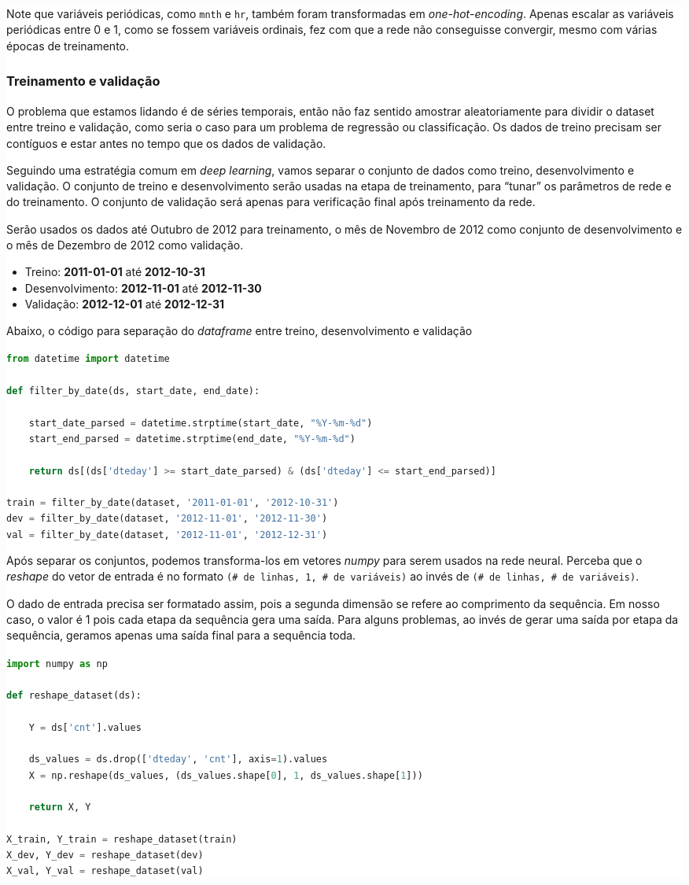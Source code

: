  Note que variáveis periódicas, como `mnth` e `hr`, também foram transformadas em *one-hot-encoding*. Apenas escalar as variáveis periódicas entre 0 e 1, como se fossem variáveis ordinais, fez com que a rede não conseguisse convergir, mesmo com várias épocas de treinamento.

### Treinamento e validação

O problema que estamos lidando é de séries temporais, então não faz sentido amostrar aleatoriamente para dividir o dataset entre treino e validação, como seria o caso para um problema de regressão ou classificação. Os dados de treino precisam ser contíguos e estar antes no tempo que os dados de validação. 

Seguindo uma estratégia comum em *deep learning*, vamos separar o conjunto de dados como treino, desenvolvimento e validação. O conjunto de treino e desenvolvimento serão usadas na etapa de treinamento, para “tunar” os parâmetros de rede e do treinamento. O conjunto de validação será apenas para verificação final após treinamento da rede.

Serão usados os dados até Outubro de 2012 para treinamento, o mês de Novembro de 2012 como conjunto de desenvolvimento e o mês de Dezembro de 2012 como validação.

* Treino: **2011-01-01** até **2012-10-31**
* Desenvolvimento: **2012-11-01** até **2012-11-30**
* Validação: **2012-12-01** até **2012-12-31**

Abaixo, o código para separação do *dataframe* entre treino, desenvolvimento e validação

```python
from datetime import datetime

def filter_by_date(ds, start_date, end_date):
    
    start_date_parsed = datetime.strptime(start_date, "%Y-%m-%d") 
    start_end_parsed = datetime.strptime(end_date, "%Y-%m-%d")
    
    return ds[(ds['dteday'] >= start_date_parsed) & (ds['dteday'] <= start_end_parsed)]

train = filter_by_date(dataset, '2011-01-01', '2012-10-31')
dev = filter_by_date(dataset, '2012-11-01', '2012-11-30')
val = filter_by_date(dataset, '2012-11-01', '2012-12-31')
``` 

Após separar os conjuntos, podemos transforma-los em vetores *numpy* para serem usados na rede neural. Perceba que o *reshape* do vetor de entrada é no formato `(# de linhas, 1, # de variáveis)` ao invés de `(# de linhas, # de variáveis)`.

O dado de entrada precisa ser formatado assim, pois a segunda dimensão se refere ao comprimento da sequência. Em nosso caso, o valor é 1 pois cada etapa da sequência gera uma saída. Para alguns problemas, ao invés de gerar uma saída por etapa da sequência, geramos apenas uma saída final para a sequência toda.

```python
import numpy as np

def reshape_dataset(ds):

    Y = ds['cnt'].values

    ds_values = ds.drop(['dteday', 'cnt'], axis=1).values
    X = np.reshape(ds_values, (ds_values.shape[0], 1, ds_values.shape[1]))
    
    return X, Y

X_train, Y_train = reshape_dataset(train)
X_dev, Y_dev = reshape_dataset(dev)
X_val, Y_val = reshape_dataset(val)
``` 


[^1]: Nessa seção, foi feito um resumo das análises, os gráficos e os códigos dessa análise estão nesse [notebook](https://github.com/gdarruda/bike-predict/blob/master/Explanatory_analysis.ipynb).
[^2]: O Dropout é uma técnica de regularização que pode ser aplicada em qualquer rede, apesar de termos uma analogia em termos de funcionamento, o objetivo dos gates e da técnica de dropout são diferentes.